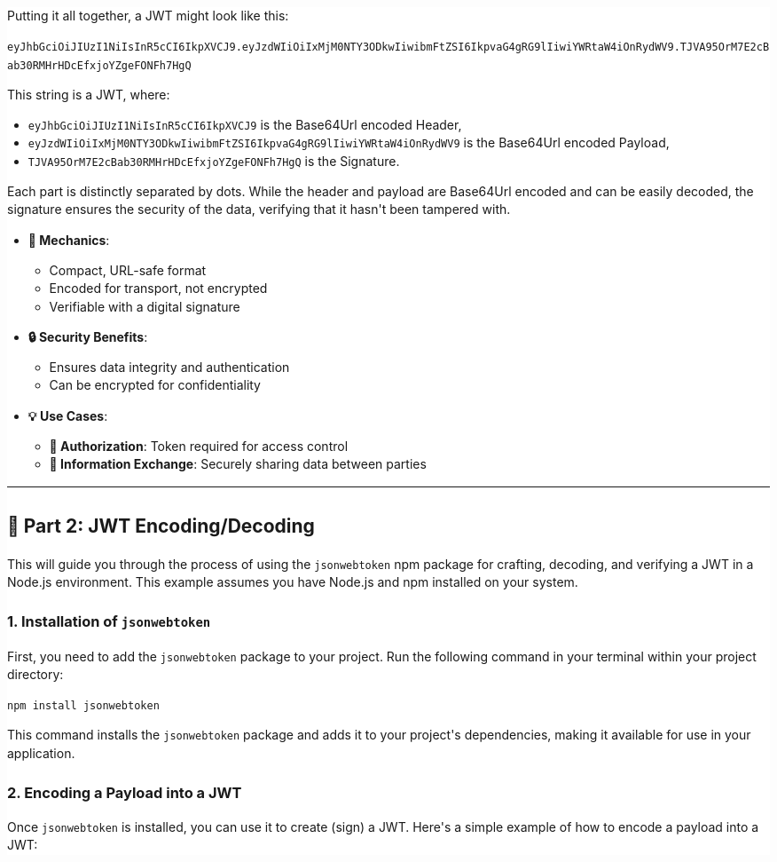 Putting it all together, a JWT might look like this:

```
eyJhbGciOiJIUzI1NiIsInR5cCI6IkpXVCJ9.eyJzdWIiOiIxMjM0NTY3ODkwIiwibmFtZSI6IkpvaG4gRG9lIiwiYWRtaW4iOnRydWV9.TJVA95OrM7E2cBab30RMHrHDcEfxjoYZgeFONFh7HgQ
```

This string is a JWT, where:

- `eyJhbGciOiJIUzI1NiIsInR5cCI6IkpXVCJ9` is the Base64Url encoded Header,
- `eyJzdWIiOiIxMjM0NTY3ODkwIiwibmFtZSI6IkpvaG4gRG9lIiwiYWRtaW4iOnRydWV9` is the Base64Url encoded Payload,
- `TJVA95OrM7E2cBab30RMHrHDcEfxjoYZgeFONFh7HgQ` is the Signature.

Each part is distinctly separated by dots. While the header and payload are Base64Url encoded and can be easily decoded, the signature ensures the security of the data, verifying that it hasn't been tampered with.

- **🔧 Mechanics**:

  - Compact, URL-safe format
  - Encoded for transport, not encrypted
  - Verifiable with a digital signature

- **🔒 Security Benefits**:

  - Ensures data integrity and authentication
  - Can be encrypted for confidentiality

- **💡 Use Cases**:
  - **🚧 Authorization**: Token required for access control
  - **🔁 Information Exchange**: Securely sharing data between parties

---

## 🔑 Part 2: JWT Encoding/Decoding

This will guide you through the process of using the `jsonwebtoken` npm package for crafting, decoding, and verifying a JWT in a Node.js environment. This example assumes you have Node.js and npm installed on your system.

### 1. Installation of `jsonwebtoken`

First, you need to add the `jsonwebtoken` package to your project. Run the following command in your terminal within your project directory:

```bash
npm install jsonwebtoken
```

This command installs the `jsonwebtoken` package and adds it to your project's dependencies, making it available for use in your application.

### 2. Encoding a Payload into a JWT

Once `jsonwebtoken` is installed, you can use it to create (sign) a JWT. Here's a simple example of how to encode a payload into a JWT:
